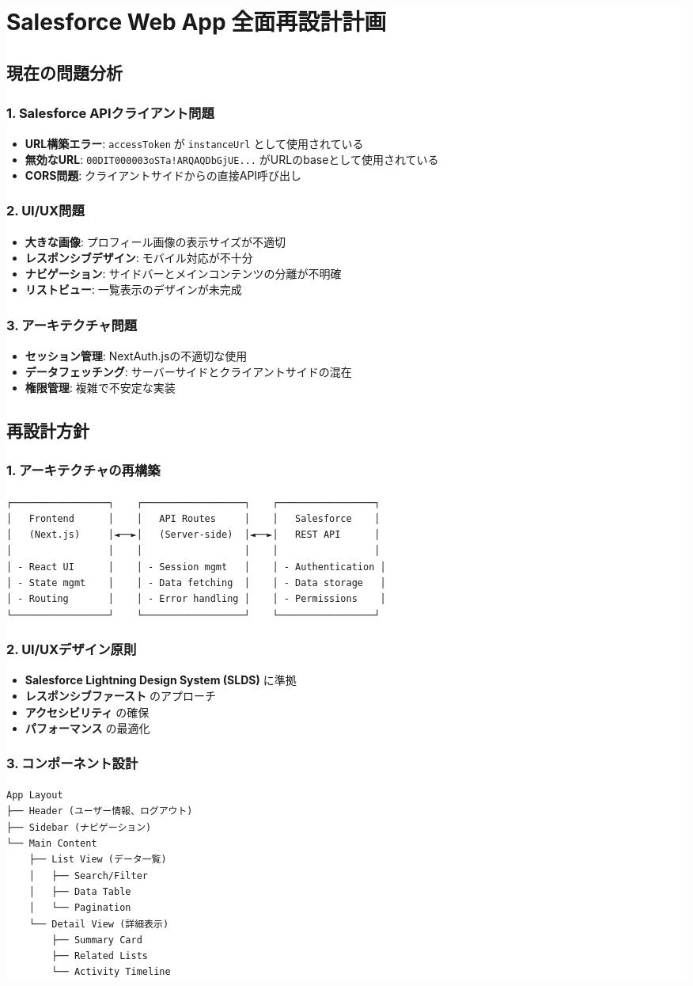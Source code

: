 # Salesforce Web App 全面再設計計画

## 現在の問題分析

### 1. Salesforce APIクライアント問題
- **URL構築エラー**: `accessToken` が `instanceUrl` として使用されている
- **無効なURL**: `00DIT000003oSTa!ARQAQDbGjUE...` がURLのbaseとして使用されている
- **CORS問題**: クライアントサイドからの直接API呼び出し

### 2. UI/UX問題
- **大きな画像**: プロフィール画像の表示サイズが不適切
- **レスポンシブデザイン**: モバイル対応が不十分
- **ナビゲーション**: サイドバーとメインコンテンツの分離が不明確
- **リストビュー**: 一覧表示のデザインが未完成

### 3. アーキテクチャ問題
- **セッション管理**: NextAuth.jsの不適切な使用
- **データフェッチング**: サーバーサイドとクライアントサイドの混在
- **権限管理**: 複雑で不安定な実装

## 再設計方針

### 1. アーキテクチャの再構築
```
┌─────────────────┐    ┌──────────────────┐    ┌─────────────────┐
│   Frontend      │    │   API Routes     │    │   Salesforce    │
│   (Next.js)     │◄──►│   (Server-side)  │◄──►│   REST API      │
│                 │    │                  │    │                 │
│ - React UI      │    │ - Session mgmt   │    │ - Authentication │
│ - State mgmt    │    │ - Data fetching  │    │ - Data storage   │
│ - Routing       │    │ - Error handling │    │ - Permissions    │
└─────────────────┘    └──────────────────┘    └─────────────────┘
```

### 2. UI/UXデザイン原則
- **Salesforce Lightning Design System (SLDS)** に準拠
- **レスポンシブファースト** のアプローチ
- **アクセシビリティ** の確保
- **パフォーマンス** の最適化

### 3. コンポーネント設計
```
App Layout
├── Header (ユーザー情報、ログアウト)
├── Sidebar (ナビゲーション)
└── Main Content
    ├── List View (データ一覧)
    │   ├── Search/Filter
    │   ├── Data Table
    │   └── Pagination
    └── Detail View (詳細表示)
        ├── Summary Card
        ├── Related Lists
        └── Activity Timeline
```
